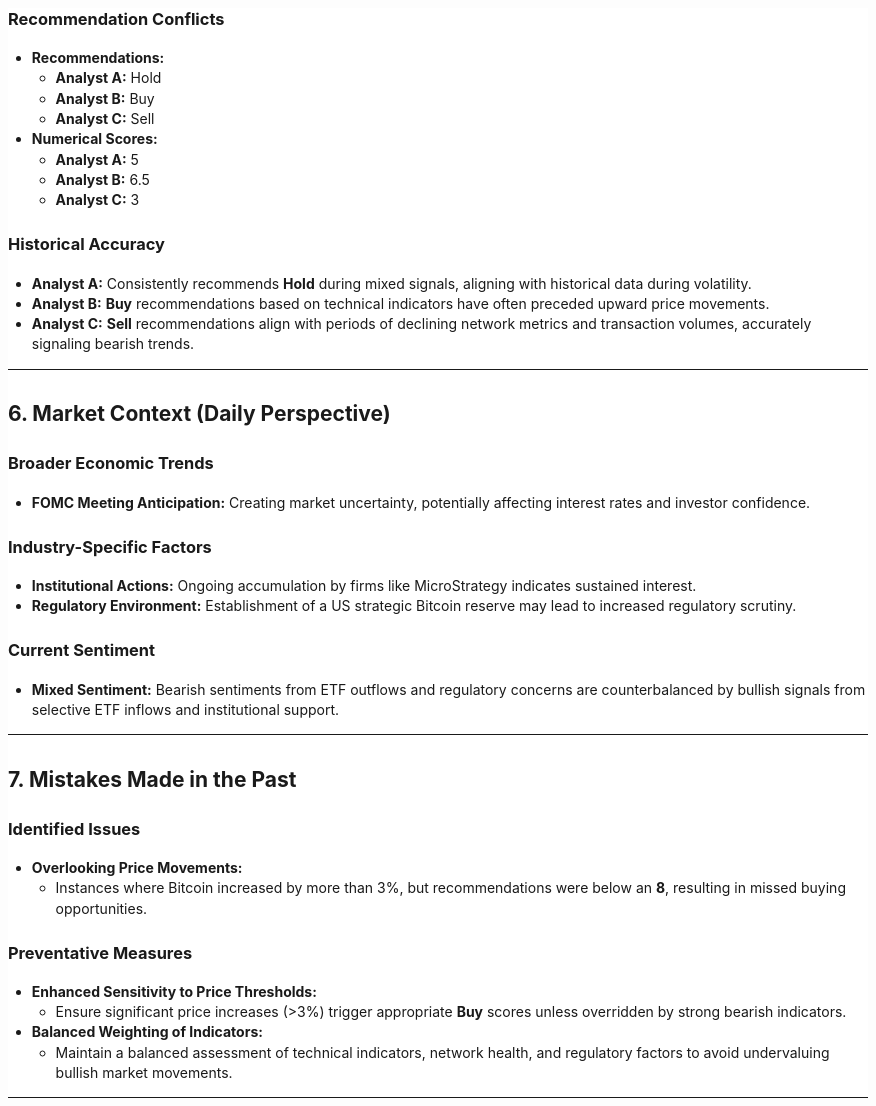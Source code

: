 ### **Recommendation Conflicts**
- **Recommendations:**
  - **Analyst A:** Hold
  - **Analyst B:** Buy
  - **Analyst C:** Sell
- **Numerical Scores:**
  - **Analyst A:** 5
  - **Analyst B:** 6.5
  - **Analyst C:** 3

### **Historical Accuracy**
- **Analyst A:** Consistently recommends **Hold** during mixed signals, aligning with historical data during volatility.
- **Analyst B:** **Buy** recommendations based on technical indicators have often preceded upward price movements.
- **Analyst C:** **Sell** recommendations align with periods of declining network metrics and transaction volumes, accurately signaling bearish trends.

---

## 6. Market Context (Daily Perspective)

### **Broader Economic Trends**
- **FOMC Meeting Anticipation:** Creating market uncertainty, potentially affecting interest rates and investor confidence.

### **Industry-Specific Factors**
- **Institutional Actions:** Ongoing accumulation by firms like MicroStrategy indicates sustained interest.
- **Regulatory Environment:** Establishment of a US strategic Bitcoin reserve may lead to increased regulatory scrutiny.

### **Current Sentiment**
- **Mixed Sentiment:** Bearish sentiments from ETF outflows and regulatory concerns are counterbalanced by bullish signals from selective ETF inflows and institutional support.

---

## 7. Mistakes Made in the Past

### **Identified Issues**
- **Overlooking Price Movements:**
  - Instances where Bitcoin increased by more than 3%, but recommendations were below an **8**, resulting in missed buying opportunities.

### **Preventative Measures**
- **Enhanced Sensitivity to Price Thresholds:**
  - Ensure significant price increases (>3%) trigger appropriate **Buy** scores unless overridden by strong bearish indicators.
- **Balanced Weighting of Indicators:**
  - Maintain a balanced assessment of technical indicators, network health, and regulatory factors to avoid undervaluing bullish market movements.

---
